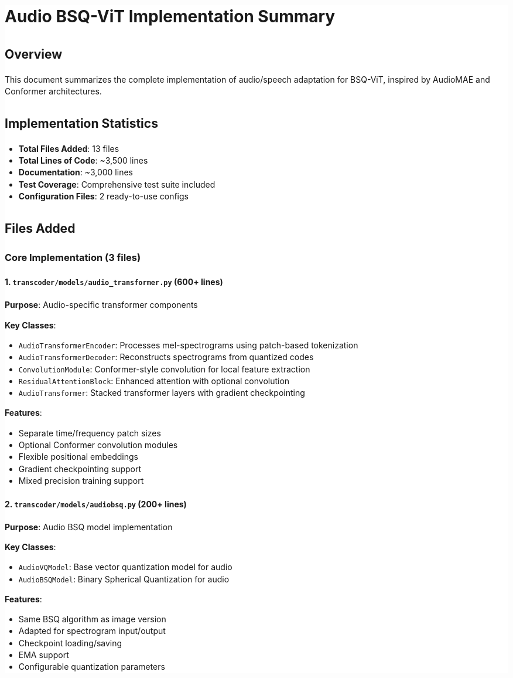 # Audio BSQ-ViT Implementation Summary

## Overview

This document summarizes the complete implementation of audio/speech adaptation for BSQ-ViT, inspired by AudioMAE and Conformer architectures.

## Implementation Statistics

- **Total Files Added**: 13 files
- **Total Lines of Code**: ~3,500 lines
- **Documentation**: ~3,000 lines
- **Test Coverage**: Comprehensive test suite included
- **Configuration Files**: 2 ready-to-use configs

## Files Added

### Core Implementation (3 files)

#### 1. `transcoder/models/audio_transformer.py` (600+ lines)
**Purpose**: Audio-specific transformer components

**Key Classes**:
- `AudioTransformerEncoder`: Processes mel-spectrograms using patch-based tokenization
- `AudioTransformerDecoder`: Reconstructs spectrograms from quantized codes
- `ConvolutionModule`: Conformer-style convolution for local feature extraction
- `ResidualAttentionBlock`: Enhanced attention with optional convolution
- `AudioTransformer`: Stacked transformer layers with gradient checkpointing

**Features**:
- Separate time/frequency patch sizes
- Optional Conformer convolution modules
- Flexible positional embeddings
- Gradient checkpointing support
- Mixed precision training support

#### 2. `transcoder/models/audiobsq.py` (200+ lines)
**Purpose**: Audio BSQ model implementation

**Key Classes**:
- `AudioVQModel`: Base vector quantization model for audio
- `AudioBSQModel`: Binary Spherical Quantization for audio

**Features**:
- Same BSQ algorithm as image version
- Adapted for spectrogram input/output
- Checkpoint loading/saving
- EMA support
- Configurable quantization parameters
